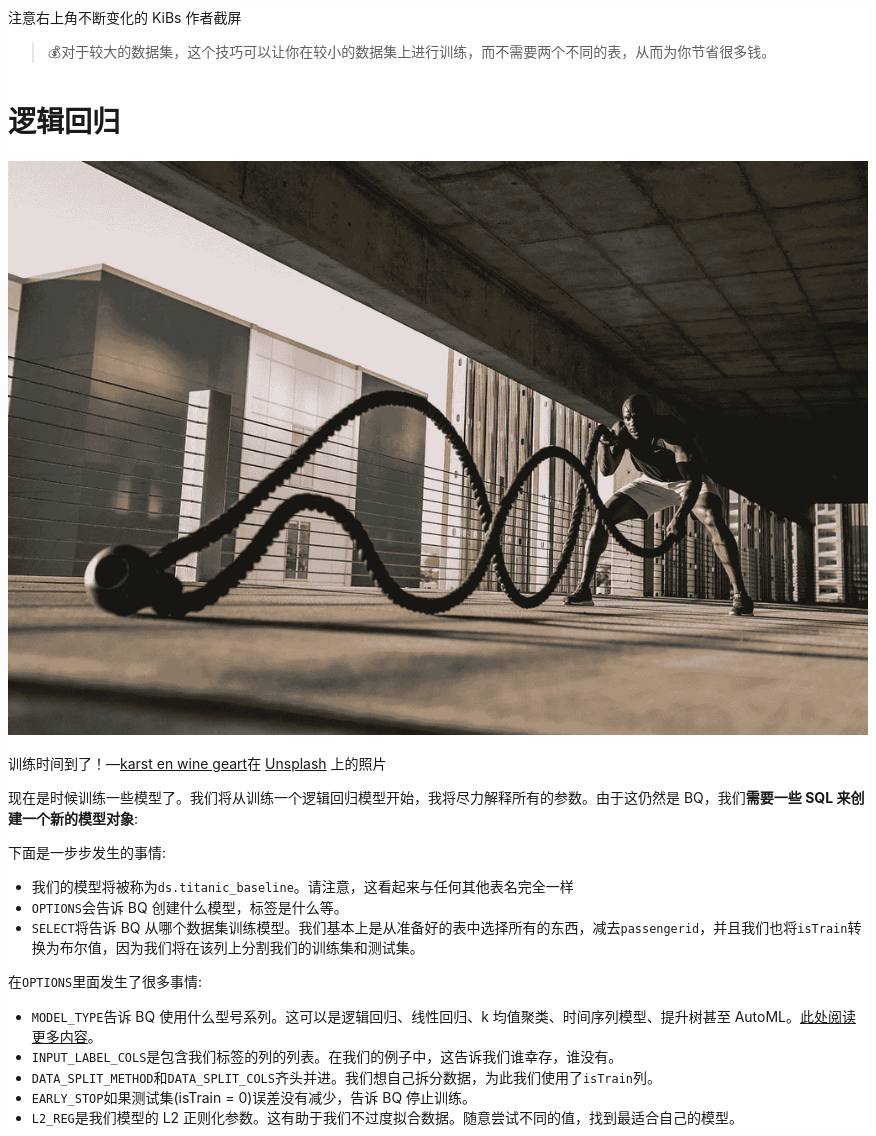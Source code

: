 注意右上角不断变化的 KiBs 作者截屏

> 💰对于较大的数据集，这个技巧可以让你在较小的数据集上进行训练，而不需要两个不同的表，从而为你节省很多钱。

# 逻辑回归

![](img/be15bd2655f56f06fb5251a8d39eda26.png)

训练时间到了！—[karst en wine geart](https://unsplash.com/@karsten116?utm_source=unsplash&utm_medium=referral&utm_content=creditCopyText)在 [Unsplash](https://unsplash.com/s/photos/training?utm_source=unsplash&utm_medium=referral&utm_content=creditCopyText) 上的照片

现在是时候训练一些模型了。我们将从训练一个逻辑回归模型开始，我将尽力解释所有的参数。由于这仍然是 BQ，我们**需要一些 SQL 来创建一个新的模型对象**:

下面是一步步发生的事情:

*   我们的模型将被称为`ds.titanic_baseline`。请注意，这看起来与任何其他表名完全一样
*   `OPTIONS`会告诉 BQ 创建什么模型，标签是什么等。
*   `SELECT`将告诉 BQ 从哪个数据集训练模型。我们基本上是从准备好的表中选择所有的东西，减去`passengerid`，并且我们也将`isTrain`转换为布尔值，因为我们将在该列上分割我们的训练集和测试集。

在`OPTIONS`里面发生了很多事情:

*   `MODEL_TYPE`告诉 BQ 使用什么型号系列。这可以是逻辑回归、线性回归、k 均值聚类、时间序列模型、提升树甚至 AutoML。[此处阅读更多内容](https://cloud.google.com/bigquery-ml/docs/reference/standard-sql/bigqueryml-syntax-e2e-journey)。
*   `INPUT_LABEL_COLS`是包含我们标签的列的列表。在我们的例子中，这告诉我们谁幸存，谁没有。
*   `DATA_SPLIT_METHOD`和`DATA_SPLIT_COLS`齐头并进。我们想自己拆分数据，为此我们使用了`isTrain`列。
*   `EARLY_STOP`如果测试集(isTrain = 0)误差没有减少，告诉 BQ 停止训练。
*   `L2_REG`是我们模型的 L2 正则化参数。这有助于我们不过度拟合数据。随意尝试不同的值，找到最适合自己的模型。
